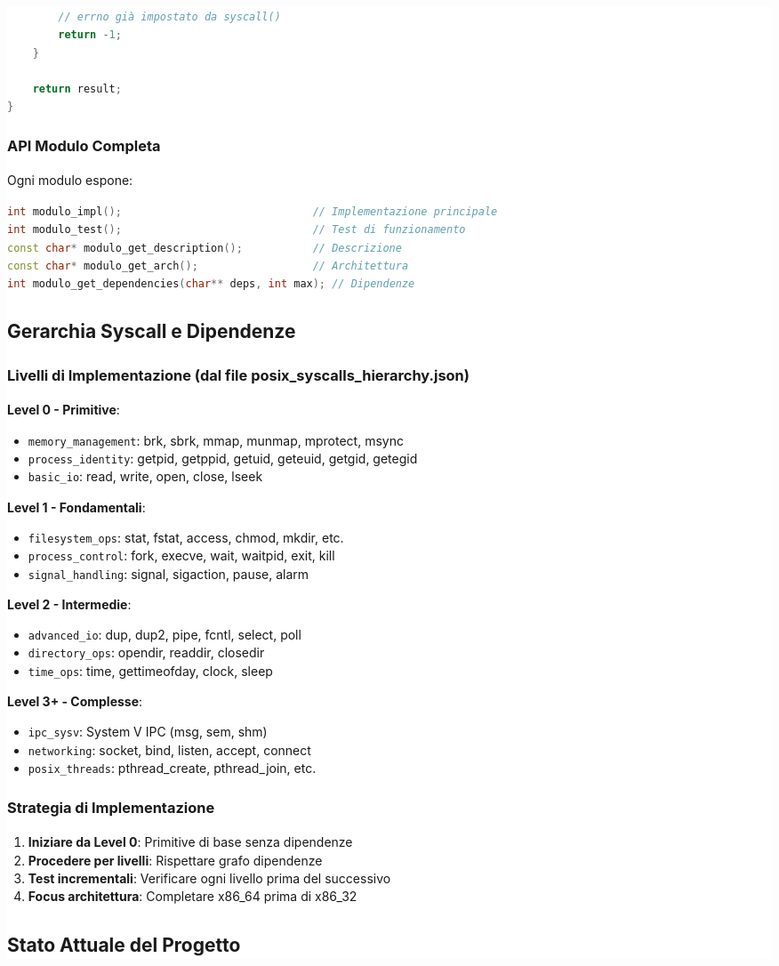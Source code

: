 ```cpp
        // errno già impostato da syscall()
        return -1;
    }
    
    return result;
}
```

### API Modulo Completa
Ogni modulo espone:
```cpp
int modulo_impl();                              // Implementazione principale
int modulo_test();                              // Test di funzionamento
const char* modulo_get_description();           // Descrizione
const char* modulo_get_arch();                  // Architettura
int modulo_get_dependencies(char** deps, int max); // Dipendenze
```

## Gerarchia Syscall e Dipendenze

### Livelli di Implementazione (dal file posix_syscalls_hierarchy.json)

**Level 0 - Primitive**:
- `memory_management`: brk, sbrk, mmap, munmap, mprotect, msync
- `process_identity`: getpid, getppid, getuid, geteuid, getgid, getegid
- `basic_io`: read, write, open, close, lseek

**Level 1 - Fondamentali**:
- `filesystem_ops`: stat, fstat, access, chmod, mkdir, etc.
- `process_control`: fork, execve, wait, waitpid, exit, kill
- `signal_handling`: signal, sigaction, pause, alarm

**Level 2 - Intermedie**:
- `advanced_io`: dup, dup2, pipe, fcntl, select, poll
- `directory_ops`: opendir, readdir, closedir
- `time_ops`: time, gettimeofday, clock, sleep

**Level 3+ - Complesse**:
- `ipc_sysv`: System V IPC (msg, sem, shm)
- `networking`: socket, bind, listen, accept, connect
- `posix_threads`: pthread_create, pthread_join, etc.

### Strategia di Implementazione
1. **Iniziare da Level 0**: Primitive di base senza dipendenze
2. **Procedere per livelli**: Rispettare grafo dipendenze
3. **Test incrementali**: Verificare ogni livello prima del successivo
4. **Focus architettura**: Completare x86_64 prima di x86_32

## Stato Attuale del Progetto
